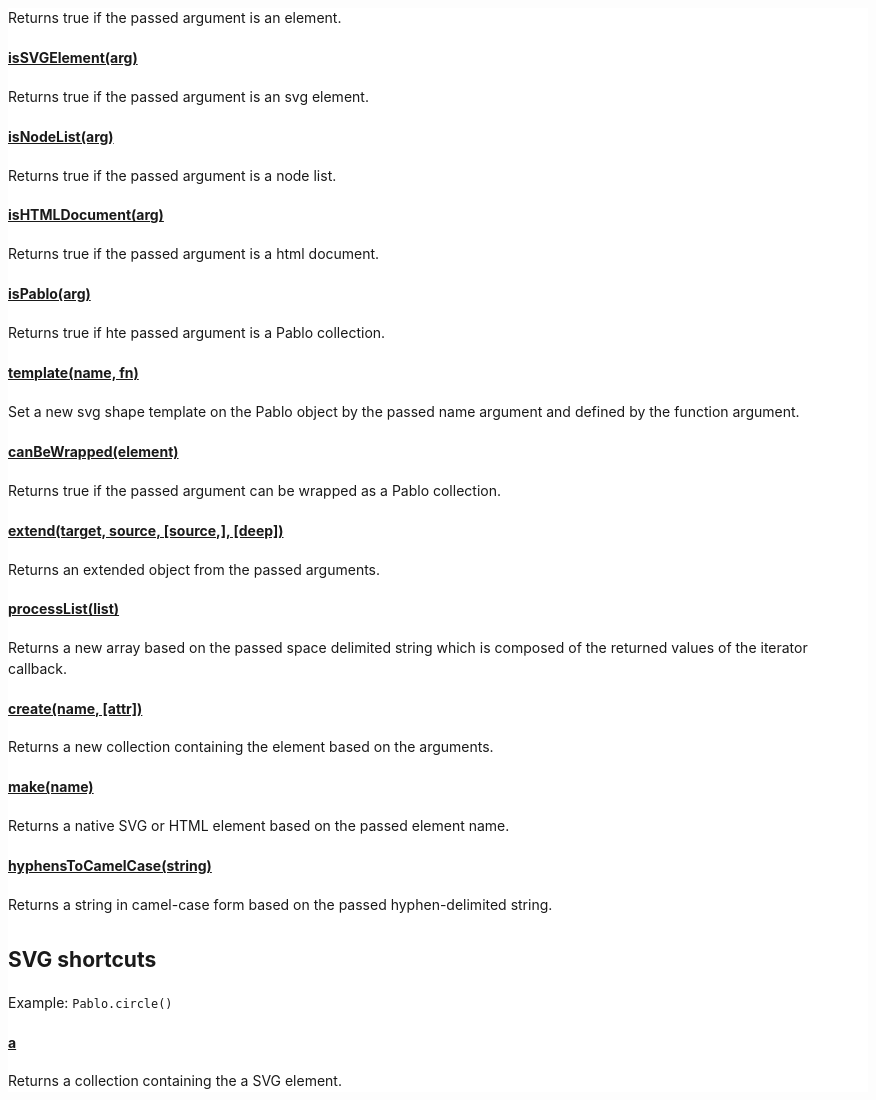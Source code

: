 Returns true if the passed argument is an element.

#### [isSVGElement(arg)](isSVGElement/)

Returns true if the passed argument is an svg element.

#### [isNodeList(arg)](isNodeList/)

Returns true if the passed argument is a node list.

#### [isHTMLDocument(arg)](isHTMLDocument/)

Returns true if the passed argument is a html document.

#### [isPablo(arg)](isPablo/)

Returns true if hte passed argument is a Pablo collection.

#### [template(name, fn)](template/)

Set a new svg shape template on the Pablo object by the passed 
name argument and defined by the function argument.

#### [canBeWrapped(element)](canBeWrapped/)

Returns true if the passed argument can be wrapped as a Pablo 
collection.

#### [extend(target, source, [source,], [deep])](extend/)

Returns an extended object from the passed arguments.

#### [processList(list)](processList/)

Returns a new array based on the passed space delimited string which is composed 
of the returned values of the iterator callback.

#### [create(name, [attr])](create/)

Returns a new collection containing the element based on the arguments.

#### [make(name)](make/)

Returns a native SVG or HTML element based on the passed element name.

#### [hyphensToCamelCase(string)](hyphensToCamelCase/)

Returns a string in camel-case form based on the passed hyphen-delimited string.

## SVG shortcuts

Example: `Pablo.circle()`

#### [a](a/)

Returns a collection containing the a SVG element.
